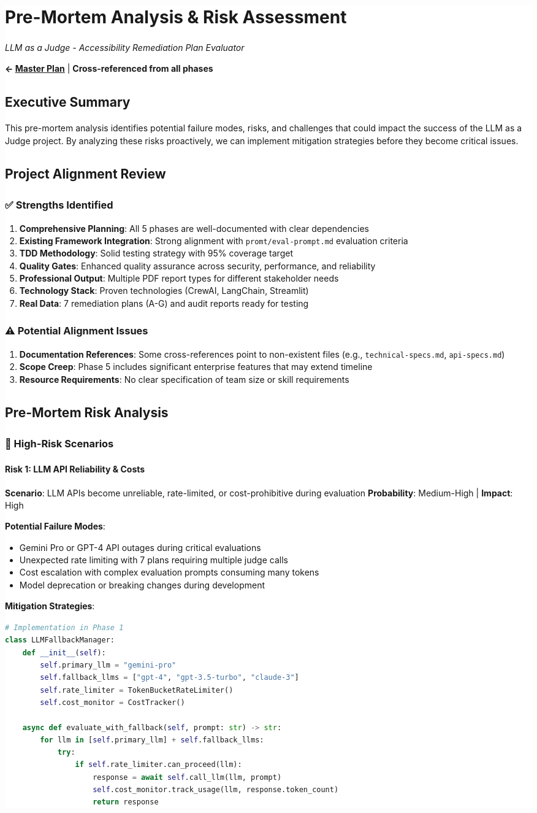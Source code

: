 # Pre-Mortem Analysis & Risk Assessment
*LLM as a Judge - Accessibility Remediation Plan Evaluator*

**← [Master Plan](./master-plan.md)** | **Cross-referenced from all phases**

## Executive Summary

This pre-mortem analysis identifies potential failure modes, risks, and challenges that could impact the success of the LLM as a Judge project. By analyzing these risks proactively, we can implement mitigation strategies before they become critical issues.

## Project Alignment Review

### ✅ Strengths Identified

1. **Comprehensive Planning**: All 5 phases are well-documented with clear dependencies
2. **Existing Framework Integration**: Strong alignment with `promt/eval-prompt.md` evaluation criteria
3. **TDD Methodology**: Solid testing strategy with 95% coverage target
4. **Quality Gates**: Enhanced quality assurance across security, performance, and reliability
5. **Professional Output**: Multiple PDF report types for different stakeholder needs
6. **Technology Stack**: Proven technologies (CrewAI, LangChain, Streamlit)
7. **Real Data**: 7 remediation plans (A-G) and audit reports ready for testing

### ⚠️ Potential Alignment Issues

1. **Documentation References**: Some cross-references point to non-existent files (e.g., `technical-specs.md`, `api-specs.md`)
2. **Scope Creep**: Phase 5 includes significant enterprise features that may extend timeline
3. **Resource Requirements**: No clear specification of team size or skill requirements

## Pre-Mortem Risk Analysis

### 🔴 High-Risk Scenarios

#### Risk 1: LLM API Reliability & Costs
**Scenario**: LLM APIs become unreliable, rate-limited, or cost-prohibitive during evaluation
**Probability**: Medium-High | **Impact**: High

**Potential Failure Modes**:
- Gemini Pro or GPT-4 API outages during critical evaluations
- Unexpected rate limiting with 7 plans requiring multiple judge calls
- Cost escalation with complex evaluation prompts consuming many tokens
- Model deprecation or breaking changes during development

**Mitigation Strategies**:
```python
# Implementation in Phase 1
class LLMFallbackManager:
    def __init__(self):
        self.primary_llm = "gemini-pro"
        self.fallback_llms = ["gpt-4", "gpt-3.5-turbo", "claude-3"]
        self.rate_limiter = TokenBucketRateLimiter()
        self.cost_monitor = CostTracker()
    
    async def evaluate_with_fallback(self, prompt: str) -> str:
        for llm in [self.primary_llm] + self.fallback_llms:
            try:
                if self.rate_limiter.can_proceed(llm):
                    response = await self.call_llm(llm, prompt)
                    self.cost_monitor.track_usage(llm, response.token_count)
                    return response
```